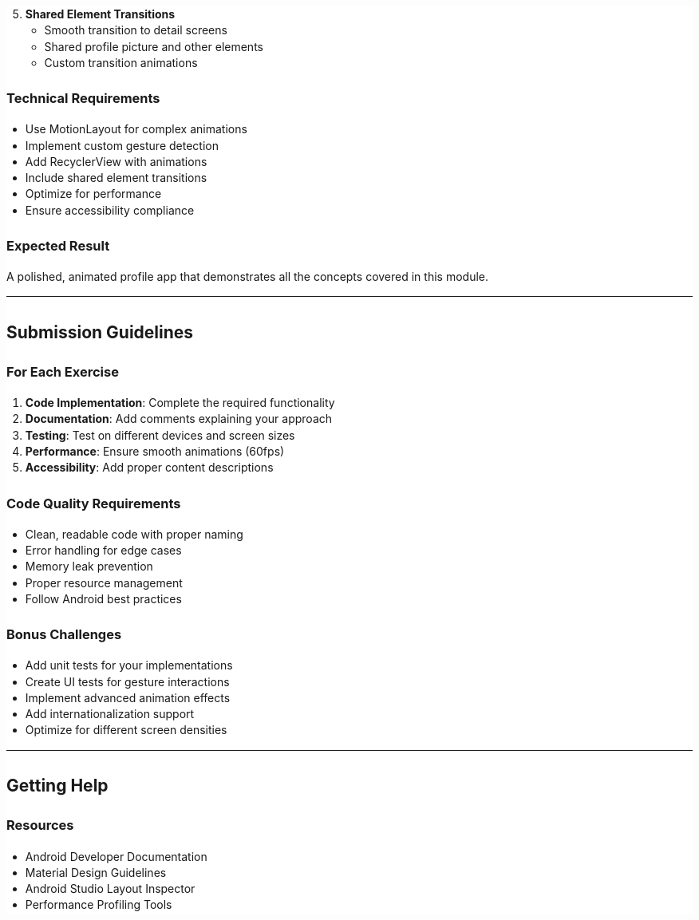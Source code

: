 5. **Shared Element Transitions**
   - Smooth transition to detail screens
   - Shared profile picture and other elements
   - Custom transition animations

### Technical Requirements
- Use MotionLayout for complex animations
- Implement custom gesture detection
- Add RecyclerView with animations
- Include shared element transitions
- Optimize for performance
- Ensure accessibility compliance

### Expected Result
A polished, animated profile app that demonstrates all the concepts covered in this module.

---

## Submission Guidelines

### For Each Exercise
1. **Code Implementation**: Complete the required functionality
2. **Documentation**: Add comments explaining your approach
3. **Testing**: Test on different devices and screen sizes
4. **Performance**: Ensure smooth animations (60fps)
5. **Accessibility**: Add proper content descriptions

### Code Quality Requirements
- Clean, readable code with proper naming
- Error handling for edge cases
- Memory leak prevention
- Proper resource management
- Follow Android best practices

### Bonus Challenges
- Add unit tests for your implementations
- Create UI tests for gesture interactions
- Implement advanced animation effects
- Add internationalization support
- Optimize for different screen densities

---

## Getting Help

### Resources
- Android Developer Documentation
- Material Design Guidelines
- Android Studio Layout Inspector
- Performance Profiling Tools
